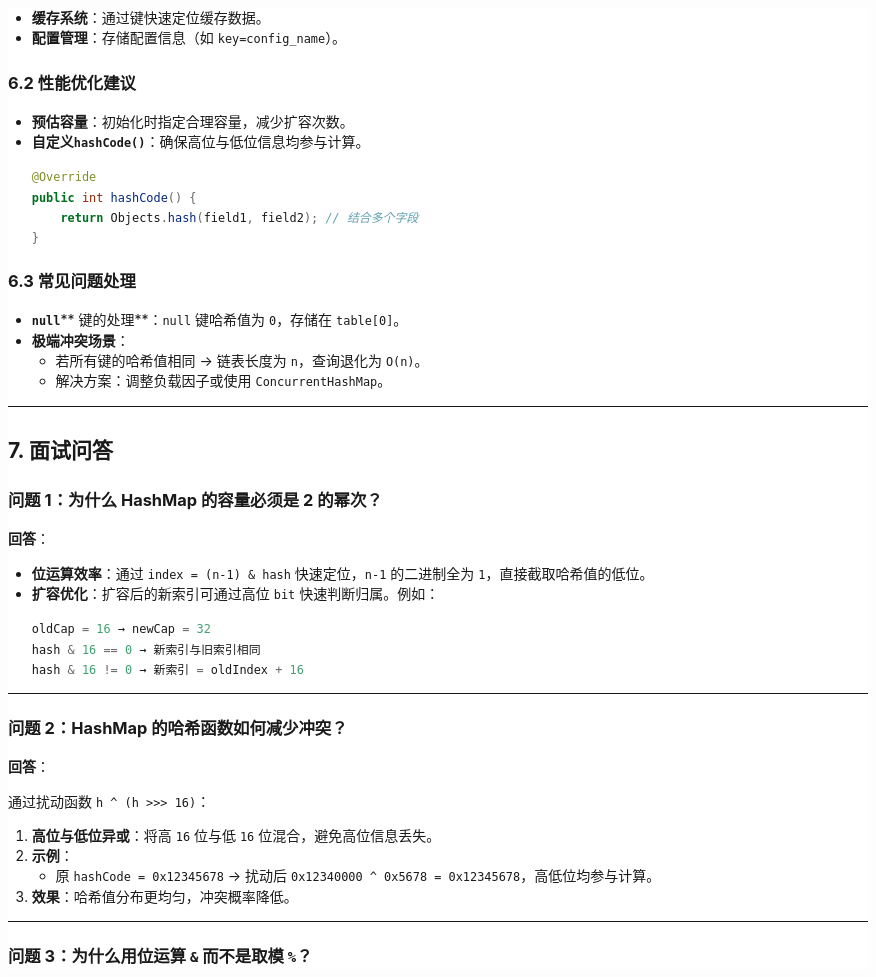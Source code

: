 - **缓存系统**：通过键快速定位缓存数据。 &#x20;
- **配置管理**：存储配置信息（如 `key=config_name`）。 &#x20;

### 6.2 性能优化建议 &#x20;

- **预估容量**：初始化时指定合理容量，减少扩容次数。 &#x20;
- **自定义`hashCode()`**：确保高位与低位信息均参与计算。 &#x20;
  ```java 
  @Override
  public int hashCode() {
      return Objects.hash(field1, field2); // 结合多个字段
  }
  ```


### 6.3 常见问题处理 &#x20;

- **`null`**\*\* 键的处理\*\*：`null` 键哈希值为 `0`，存储在 `table[0]`。 &#x20;
- **极端冲突场景**： &#x20;
  - 若所有键的哈希值相同 → 链表长度为 `n`，查询退化为 `O(n)`。 &#x20;
  - 解决方案：调整负载因子或使用 `ConcurrentHashMap`。 &#x20;

***

## 7. 面试问答 &#x20;

### 问题 1：为什么 HashMap 的容量必须是 2 的幂次？ &#x20;

**回答**： &#x20;

- **位运算效率**：通过 `index = (n-1) & hash` 快速定位，`n-1` 的二进制全为 `1`，直接截取哈希值的低位。 &#x20;
- **扩容优化**：扩容后的新索引可通过高位 `bit` 快速判断归属。例如： &#x20;
  ```java 
  oldCap = 16 → newCap = 32
  hash & 16 == 0 → 新索引与旧索引相同
  hash & 16 != 0 → 新索引 = oldIndex + 16
  ```


***

### 问题 2：HashMap 的哈希函数如何减少冲突？ &#x20;

**回答**： &#x20;

通过扰动函数 `h ^ (h >>> 16)`： &#x20;

1. **高位与低位异或**：将高 `16` 位与低 `16` 位混合，避免高位信息丢失。 &#x20;
2. **示例**： &#x20;
   - 原 `hashCode = 0x12345678` → 扰动后 `0x12340000 ^ 0x5678 = 0x12345678`，高低位均参与计算。 &#x20;
3. **效果**：哈希值分布更均匀，冲突概率降低。 &#x20;

***

### 问题 3：为什么用位运算 `&` 而不是取模 `%`？ &#x20;
